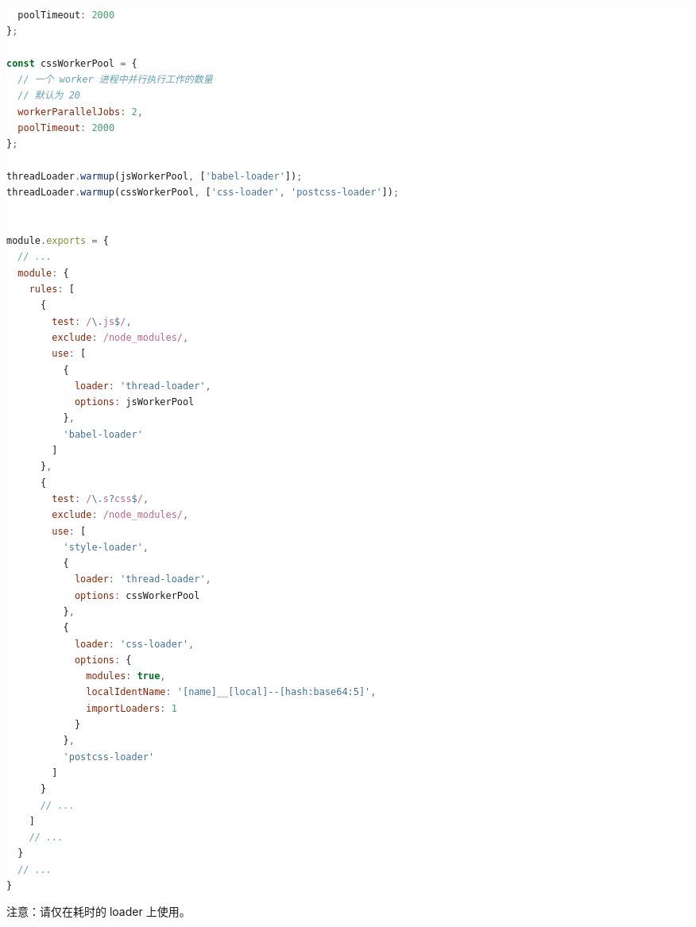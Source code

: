 ```js
  poolTimeout: 2000
};

const cssWorkerPool = {
  // 一个 worker 进程中并行执行工作的数量
  // 默认为 20
  workerParallelJobs: 2,
  poolTimeout: 2000
};

threadLoader.warmup(jsWorkerPool, ['babel-loader']);
threadLoader.warmup(cssWorkerPool, ['css-loader', 'postcss-loader']);


module.exports = {
  // ...
  module: {
    rules: [
      {
        test: /\.js$/,
        exclude: /node_modules/,
        use: [
          {
            loader: 'thread-loader',
            options: jsWorkerPool
          },
          'babel-loader'
        ]
      },
      {
        test: /\.s?css$/,
        exclude: /node_modules/,
        use: [
          'style-loader',
          {
            loader: 'thread-loader',
            options: cssWorkerPool
          },
          {
            loader: 'css-loader',
            options: {
              modules: true,
              localIdentName: '[name]__[local]--[hash:base64:5]',
              importLoaders: 1
            }
          },
          'postcss-loader'
        ]
      }
      // ...
    ]
    // ...
  }
  // ...
}
```
注意：请仅在耗时的 loader 上使用。
